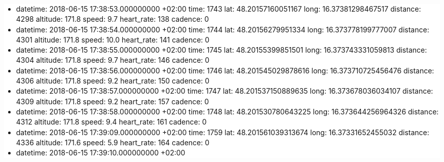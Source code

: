 - datetime: 2018-06-15 17:38:53.000000000 +02:00
  time: 1743
  lat: 48.20157160051167
  long: 16.37381298467517
  distance: 4298
  altitude: 171.8
  speed: 9.7
  heart_rate: 138
  cadence: 0
- datetime: 2018-06-15 17:38:54.000000000 +02:00
  time: 1744
  lat: 48.20156279951334
  long: 16.373778199777007
  distance: 4301
  altitude: 171.8
  speed: 10.0
  heart_rate: 141
  cadence: 0
- datetime: 2018-06-15 17:38:55.000000000 +02:00
  time: 1745
  lat: 48.20155399851501
  long: 16.373743331059813
  distance: 4304
  altitude: 171.8
  speed: 9.7
  heart_rate: 146
  cadence: 0
- datetime: 2018-06-15 17:38:56.000000000 +02:00
  time: 1746
  lat: 48.201545029878616
  long: 16.373710725456476
  distance: 4306
  altitude: 171.8
  speed: 9.2
  heart_rate: 150
  cadence: 0
- datetime: 2018-06-15 17:38:57.000000000 +02:00
  time: 1747
  lat: 48.201537150889635
  long: 16.373678036034107
  distance: 4309
  altitude: 171.8
  speed: 9.2
  heart_rate: 157
  cadence: 0
- datetime: 2018-06-15 17:38:58.000000000 +02:00
  time: 1748
  lat: 48.201530780643225
  long: 16.373644256964326
  distance: 4312
  altitude: 171.8
  speed: 9.4
  heart_rate: 161
  cadence: 0
- datetime: 2018-06-15 17:39:09.000000000 +02:00
  time: 1759
  lat: 48.201561039313674
  long: 16.37331652455032
  distance: 4336
  altitude: 171.6
  speed: 5.9
  heart_rate: 164
  cadence: 0
- datetime: 2018-06-15 17:39:10.000000000 +02:00
